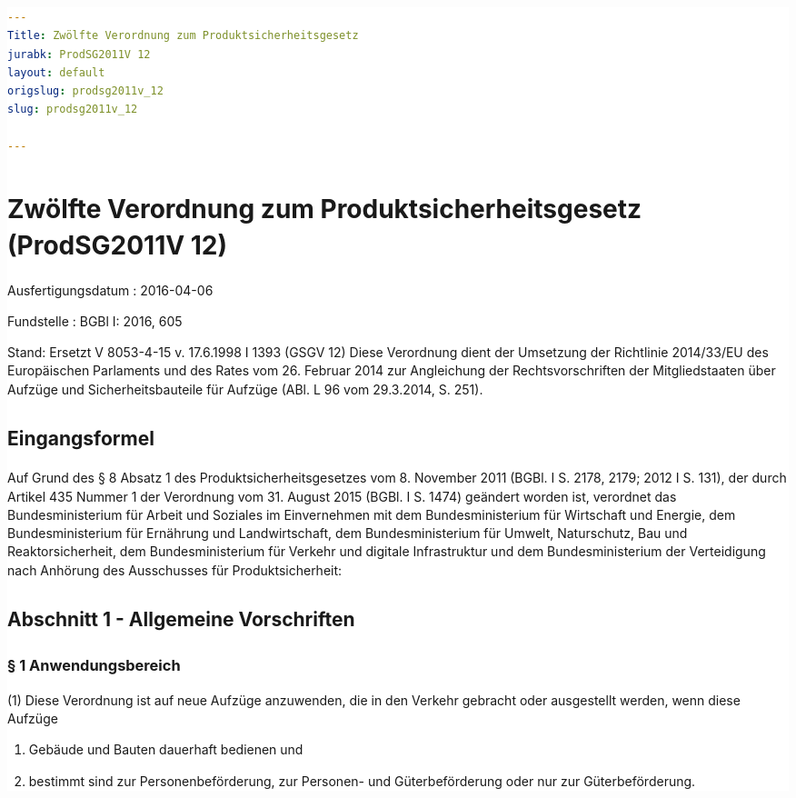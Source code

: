 ```yaml
---
Title: Zwölfte Verordnung zum Produktsicherheitsgesetz
jurabk: ProdSG2011V 12
layout: default
origslug: prodsg2011v_12
slug: prodsg2011v_12

---
```


# Zwölfte Verordnung zum Produktsicherheitsgesetz (ProdSG2011V 12)

Ausfertigungsdatum
:   2016-04-06

Fundstelle
:   BGBl I: 2016, 605

Stand: Ersetzt V 8053-4-15 v. 17.6.1998 I 1393 (GSGV 12)
    Diese Verordnung dient der Umsetzung der Richtlinie 2014/33/EU des
    Europäischen Parlaments und des Rates vom 26. Februar 2014 zur
    Angleichung der Rechtsvorschriften der Mitgliedstaaten über Aufzüge
    und Sicherheitsbauteile für Aufzüge (ABl. L 96 vom 29.3.2014, S. 251).
[^F793497_01_BJNR060500016]: 

## Eingangsformel

Auf Grund des § 8 Absatz 1 des Produktsicherheitsgesetzes vom 8.
November 2011 (BGBl. I S. 2178, 2179; 2012 I S. 131), der durch
Artikel 435 Nummer 1 der Verordnung vom 31. August 2015 (BGBl. I S.
1474) geändert worden ist, verordnet das Bundesministerium für Arbeit
und Soziales im Einvernehmen mit dem Bundesministerium für Wirtschaft
und Energie, dem Bundesministerium für Ernährung und Landwirtschaft,
dem Bundesministerium für Umwelt, Naturschutz, Bau und
Reaktorsicherheit, dem Bundesministerium für Verkehr und digitale
Infrastruktur und dem Bundesministerium der Verteidigung nach Anhörung
des Ausschusses für Produktsicherheit:


## Abschnitt 1 - Allgemeine Vorschriften


### § 1 Anwendungsbereich

(1) Diese Verordnung ist auf neue Aufzüge anzuwenden, die in den
Verkehr gebracht oder ausgestellt werden, wenn diese Aufzüge

1.  Gebäude und Bauten dauerhaft bedienen und


2.  bestimmt sind zur Personenbeförderung, zur Personen- und
    Güterbeförderung oder nur zur Güterbeförderung.
